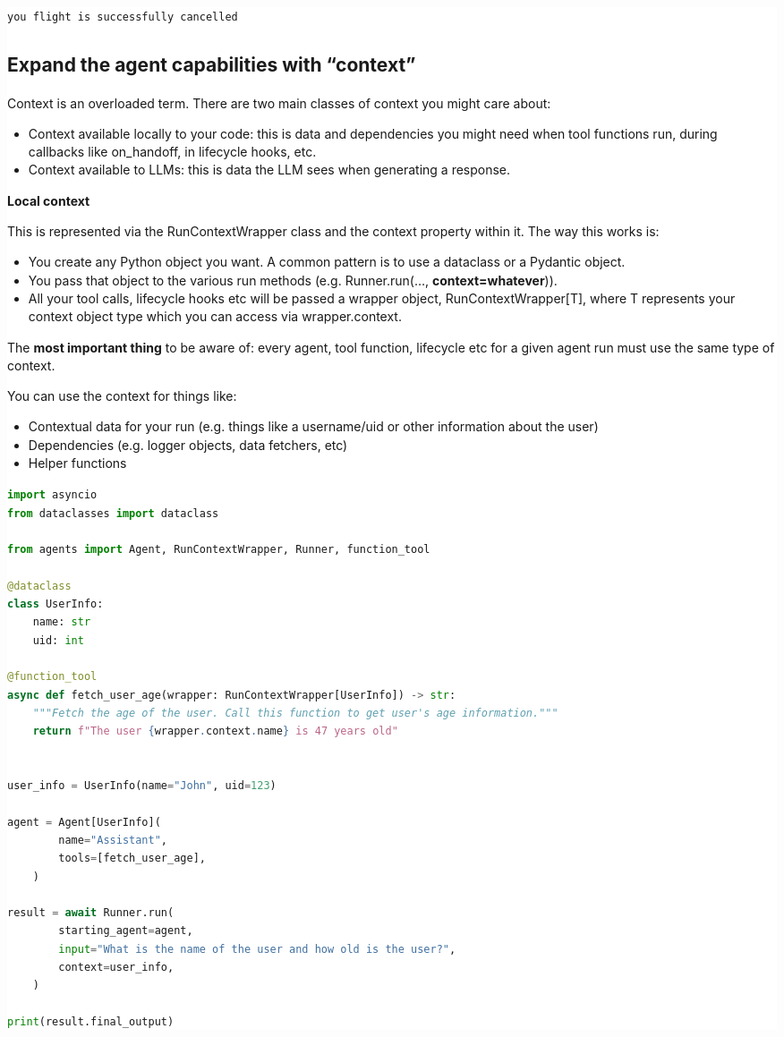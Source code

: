     you flight is successfully cancelled

## Expand the agent capabilities with “context”

Context is an overloaded term. There are two main classes of context you
might care about:

- Context available locally to your code: this is data and dependencies
  you might need when tool functions run, during callbacks like
  on_handoff, in lifecycle hooks, etc.
- Context available to LLMs: this is data the LLM sees when generating a
  response.

**Local context**

This is represented via the RunContextWrapper class and the context
property within it. The way this works is:

- You create any Python object you want. A common pattern is to use a
  dataclass or a Pydantic object.
- You pass that object to the various run methods (e.g. Runner.run(…,
  **context=whatever**)).
- All your tool calls, lifecycle hooks etc will be passed a wrapper
  object, RunContextWrapper\[T\], where T represents your context object
  type which you can access via wrapper.context.

The **most important thing** to be aware of: every agent, tool function,
lifecycle etc for a given agent run must use the same type of context.

You can use the context for things like:

- Contextual data for your run (e.g. things like a username/uid or other
  information about the user)
- Dependencies (e.g. logger objects, data fetchers, etc)
- Helper functions

``` python
import asyncio
from dataclasses import dataclass

from agents import Agent, RunContextWrapper, Runner, function_tool

@dataclass
class UserInfo:  
    name: str
    uid: int

@function_tool
async def fetch_user_age(wrapper: RunContextWrapper[UserInfo]) -> str:  
    """Fetch the age of the user. Call this function to get user's age information."""
    return f"The user {wrapper.context.name} is 47 years old"


user_info = UserInfo(name="John", uid=123)

agent = Agent[UserInfo](  
        name="Assistant",
        tools=[fetch_user_age],
    )

result = await Runner.run(  
        starting_agent=agent,
        input="What is the name of the user and how old is the user?",
        context=user_info,
    )

print(result.final_output)
```